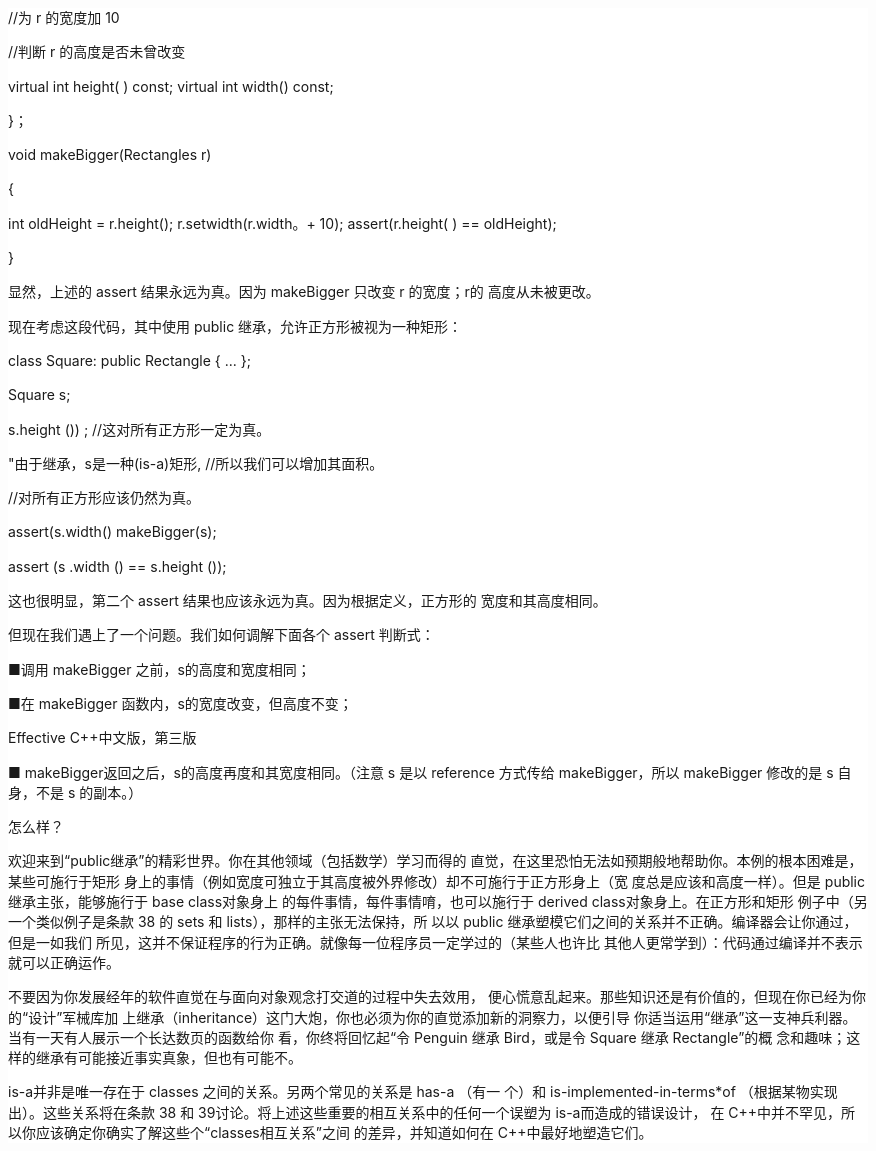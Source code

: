 

//为 r 的宽度加 10

//判断 r 的高度是否未曾改变



virtual int height( ) const; virtual int width() const;

}；

void makeBigger(Rectangles r)

{

int oldHeight = r.height(); r.setwidth(r.width。+ 10); assert(r.height( ) == oldHeight);

}

显然，上述的 assert 结果永远为真。因为 makeBigger 只改变 r 的宽度；r的 高度从未被更改。

现在考虑这段代码，其中使用 public 继承，允许正方形被视为一种矩形：

class Square: public Rectangle { ... };

Square s;

s.height ()) ;    //这对所有正方形一定为真。

"由于继承，s是一种(is-a)矩形, //所以我们可以增加其面积。

//对所有正方形应该仍然为真。



assert(s.width() makeBigger(s);

assert (s .width () == s.height ());

这也很明显，第二个 assert 结果也应该永远为真。因为根据定义，正方形的 宽度和其高度相同。

但现在我们遇上了一个问题。我们如何调解下面各个 assert 判断式：

■调用 makeBigger 之前，s的高度和宽度相同；

■在 makeBigger 函数内，s的宽度改变，但高度不变；

Effective C++中文版，第三版

■    makeBigger返回之后，s的高度再度和其宽度相同。（注意 s 是以 reference 方式传给 makeBigger，所以 makeBigger 修改的是 s 自身，不是 s 的副本。）

怎么样？

欢迎来到“public继承”的精彩世界。你在其他领域（包括数学）学习而得的 直觉，在这里恐怕无法如预期般地帮助你。本例的根本困难是，某些可施行于矩形 身上的事情（例如宽度可独立于其高度被外界修改）却不可施行于正方形身上（宽 度总是应该和高度一样）。但是 public 继承主张，能够施行于 base class对象身上 的每件事情，每件事情唷，也可以施行于 derived class对象身上。在正方形和矩形 例子中（另一个类似例子是条款 38 的 sets 和 lists），那样的主张无法保持，所 以以 public 继承塑模它们之间的关系并不正确。编译器会让你通过，但是一如我们 所见，这并不保证程序的行为正确。就像每一位程序员一定学过的（某些人也许比 其他人更常学到）：代码通过编译并不表示就可以正确运作。

不要因为你发展经年的软件直觉在与面向对象观念打交道的过程中失去效用， 便心慌意乱起来。那些知识还是有价值的，但现在你已经为你的“设计”军械库加 上继承（inheritance）这门大炮，你也必须为你的直觉添加新的洞察力，以便引导 你适当运用“继承”这一支神兵利器。当有一天有人展示一个长达数页的函数给你 看，你终将回忆起“令 Penguin 继承 Bird，或是令 Square 继承 Rectangle”的概 念和趣味；这样的继承有可能接近事实真象，但也有可能不。

is-a并非是唯一存在于 classes 之间的关系。另两个常见的关系是 has-a （有一 个）和 is-implemented-in-terms*of （根据某物实现出）。这些关系将在条款 38 和 39讨论。将上述这些重要的相互关系中的任何一个误塑为 is-a而造成的错误设计， 在 C++中并不罕见，所以你应该确定你确实了解这些个“classes相互关系”之间 的差异，并知道如何在 C++中最好地塑造它们。
